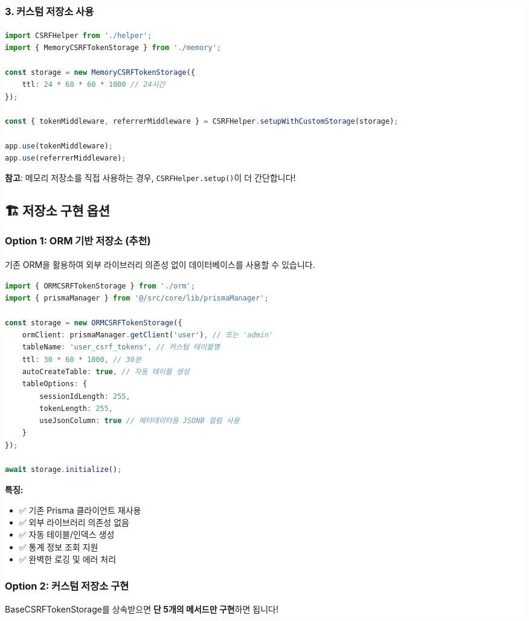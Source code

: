 ### 3. 커스텀 저장소 사용

```typescript
import CSRFHelper from './helper';
import { MemoryCSRFTokenStorage } from './memory';

const storage = new MemoryCSRFTokenStorage({
    ttl: 24 * 60 * 60 * 1000 // 24시간
});

const { tokenMiddleware, referrerMiddleware } = CSRFHelper.setupWithCustomStorage(storage);

app.use(tokenMiddleware);
app.use(referrerMiddleware);
```

**참고**: 메모리 저장소를 직접 사용하는 경우, `CSRFHelper.setup()`이 더 간단합니다!

## 🏗️ 저장소 구현 옵션

### Option 1: ORM 기반 저장소 (추천)

기존 ORM을 활용하여 외부 라이브러리 의존성 없이 데이터베이스를 사용할 수 있습니다.

```typescript
import { ORMCSRFTokenStorage } from './orm';
import { prismaManager } from '@/src/core/lib/prismaManager';

const storage = new ORMCSRFTokenStorage({
    ormClient: prismaManager.getClient('user'), // 또는 'admin'
    tableName: 'user_csrf_tokens', // 커스텀 테이블명
    ttl: 30 * 60 * 1000, // 30분
    autoCreateTable: true, // 자동 테이블 생성
    tableOptions: {
        sessionIdLength: 255,
        tokenLength: 255,
        useJsonColumn: true // 메타데이터용 JSONB 컬럼 사용
    }
});

await storage.initialize();
```

**특징:**
- ✅ 기존 Prisma 클라이언트 재사용
- ✅ 외부 라이브러리 의존성 없음  
- ✅ 자동 테이블/인덱스 생성
- ✅ 통계 정보 조회 지원
- ✅ 완벽한 로깅 및 에러 처리

### Option 2: 커스텀 저장소 구현

BaseCSRFTokenStorage를 상속받으면 **단 5개의 메서드만 구현**하면 됩니다!
